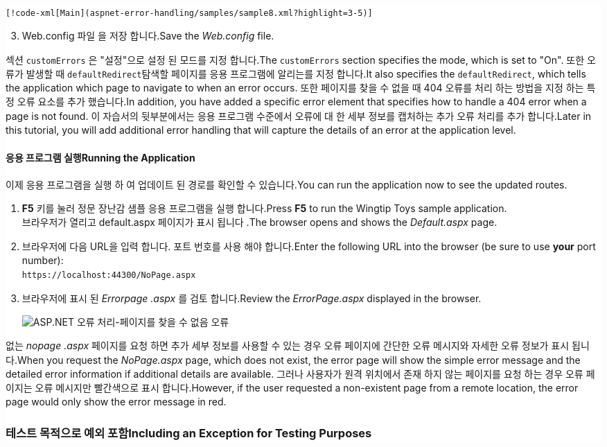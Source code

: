     [!code-xml[Main](aspnet-error-handling/samples/sample8.xml?highlight=3-5)]
3. <span data-ttu-id="45d7d-209">Web.config 파일 을 저장 합니다.</span><span class="sxs-lookup"><span data-stu-id="45d7d-209">Save the *Web.config* file.</span></span>

<span data-ttu-id="45d7d-210">섹션 `customErrors` 은 "설정"으로 설정 된 모드를 지정 합니다.</span><span class="sxs-lookup"><span data-stu-id="45d7d-210">The `customErrors` section specifies the mode, which is set to "On".</span></span> <span data-ttu-id="45d7d-211">또한 오류가 발생할 때 `defaultRedirect`탐색할 페이지를 응용 프로그램에 알리는를 지정 합니다.</span><span class="sxs-lookup"><span data-stu-id="45d7d-211">It also specifies the `defaultRedirect`, which tells the application which page to navigate to when an error occurs.</span></span> <span data-ttu-id="45d7d-212">또한 페이지를 찾을 수 없을 때 404 오류를 처리 하는 방법을 지정 하는 특정 오류 요소를 추가 했습니다.</span><span class="sxs-lookup"><span data-stu-id="45d7d-212">In addition, you have added a specific error element that specifies how to handle a 404 error when a page is not found.</span></span> <span data-ttu-id="45d7d-213">이 자습서의 뒷부분에서는 응용 프로그램 수준에서 오류에 대 한 세부 정보를 캡처하는 추가 오류 처리를 추가 합니다.</span><span class="sxs-lookup"><span data-stu-id="45d7d-213">Later in this tutorial, you will add additional error handling that will capture the details of an error at the application level.</span></span>

#### <a name="running-the-application"></a><span data-ttu-id="45d7d-214">응용 프로그램 실행</span><span class="sxs-lookup"><span data-stu-id="45d7d-214">Running the Application</span></span>

<span data-ttu-id="45d7d-215">이제 응용 프로그램을 실행 하 여 업데이트 된 경로를 확인할 수 있습니다.</span><span class="sxs-lookup"><span data-stu-id="45d7d-215">You can run the application now to see the updated routes.</span></span>

1. <span data-ttu-id="45d7d-216">**F5** 키를 눌러 정문 장난감 샘플 응용 프로그램을 실행 합니다.</span><span class="sxs-lookup"><span data-stu-id="45d7d-216">Press **F5** to run the Wingtip Toys sample application.</span></span>  
 <span data-ttu-id="45d7d-217">브라우저가 열리고 default.aspx 페이지가 표시 됩니다 .</span><span class="sxs-lookup"><span data-stu-id="45d7d-217">The browser opens and shows the *Default.aspx* page.</span></span>
2. <span data-ttu-id="45d7d-218">브라우저에 다음 URL을 입력 합니다. 포트 번호를 사용 해야 합니다.</span><span class="sxs-lookup"><span data-stu-id="45d7d-218">Enter the following URL into the browser (be sure to use **your** port number):</span></span>  
    `https://localhost:44300/NoPage.aspx`
3. <span data-ttu-id="45d7d-219">브라우저에 표시 된 *Errorpage .aspx* 를 검토 합니다.</span><span class="sxs-lookup"><span data-stu-id="45d7d-219">Review the *ErrorPage.aspx* displayed in the browser.</span></span> 

    ![ASP.NET 오류 처리-페이지를 찾을 수 없음 오류](aspnet-error-handling/_static/image1.png)

<span data-ttu-id="45d7d-221">없는 *nopage .aspx* 페이지를 요청 하면 추가 세부 정보를 사용할 수 있는 경우 오류 페이지에 간단한 오류 메시지와 자세한 오류 정보가 표시 됩니다.</span><span class="sxs-lookup"><span data-stu-id="45d7d-221">When you request the *NoPage.aspx* page, which does not exist, the error page will show the simple error message and the detailed error information if additional details are available.</span></span> <span data-ttu-id="45d7d-222">그러나 사용자가 원격 위치에서 존재 하지 않는 페이지를 요청 하는 경우 오류 페이지는 오류 메시지만 빨간색으로 표시 합니다.</span><span class="sxs-lookup"><span data-stu-id="45d7d-222">However, if the user requested a non-existent page from a remote location, the error page would only show the error message in red.</span></span>

### <a name="including-an-exception-for-testing-purposes"></a><span data-ttu-id="45d7d-223">테스트 목적으로 예외 포함</span><span class="sxs-lookup"><span data-stu-id="45d7d-223">Including an Exception for Testing Purposes</span></span>
